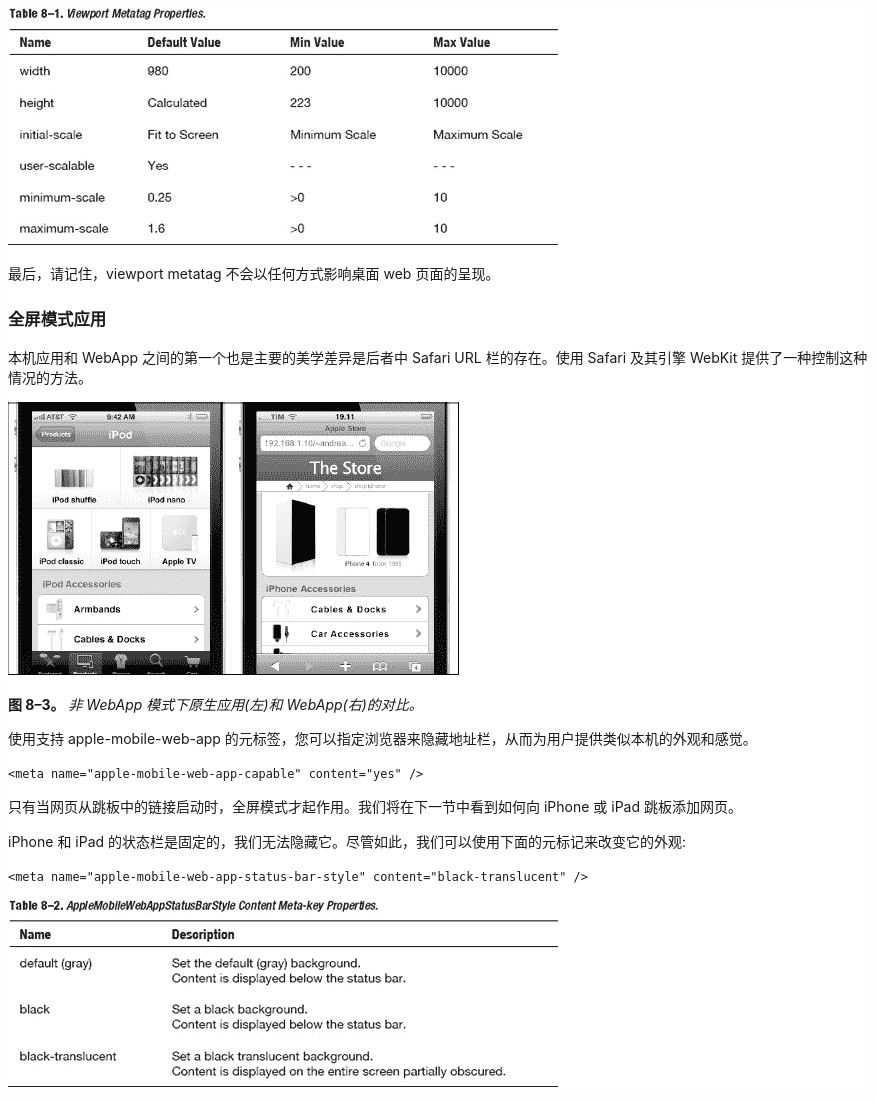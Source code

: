 ![images](img/t0801.jpg)

最后，请记住，viewport metatag 不会以任何方式影响桌面 web 页面的呈现。

### 全屏模式应用

本机应用和 WebApp 之间的第一个也是主要的美学差异是后者中 Safari URL 栏的存在。使用 Safari 及其引擎 WebKit 提供了一种控制这种情况的方法。

![images](img/0803.jpg)

**图 8–3。** *非 WebApp 模式下原生应用(左)和 WebApp(右)的对比。*

使用支持 apple-mobile-web-app 的元标签，您可以指定浏览器来隐藏地址栏，从而为用户提供类似本机的外观和感觉。

`<meta name="apple-mobile-web-app-capable" content="yes" />`

只有当网页从跳板中的链接启动时，全屏模式才起作用。我们将在下一节中看到如何向 iPhone 或 iPad 跳板添加网页。

iPhone 和 iPad 的状态栏是固定的，我们无法隐藏它。尽管如此，我们可以使用下面的元标记来改变它的外观:

`<meta name="apple-mobile-web-app-status-bar-style" content="black-translucent" />`

![images](img/t0802.jpg)

